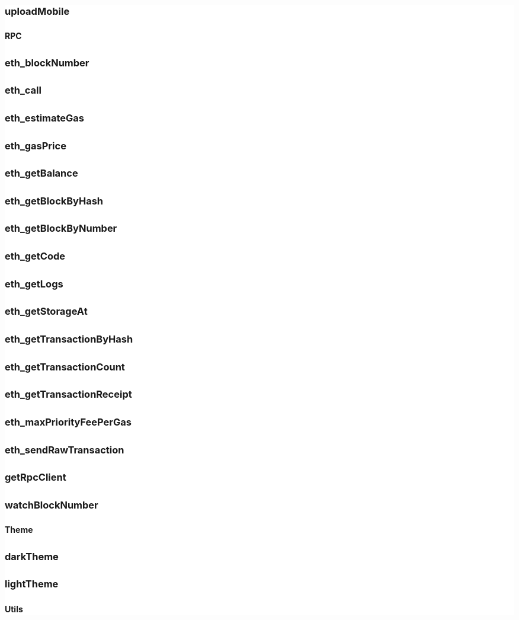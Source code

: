 ### uploadMobile

#### RPC

### eth_blockNumber

### eth_call

### eth_estimateGas

### eth_gasPrice

### eth_getBalance

### eth_getBlockByHash

### eth_getBlockByNumber

### eth_getCode

### eth_getLogs

### eth_getStorageAt

### eth_getTransactionByHash

### eth_getTransactionCount

### eth_getTransactionReceipt

### eth_maxPriorityFeePerGas

### eth_sendRawTransaction

### getRpcClient

### watchBlockNumber

#### Theme

### darkTheme

### lightTheme

#### Utils

